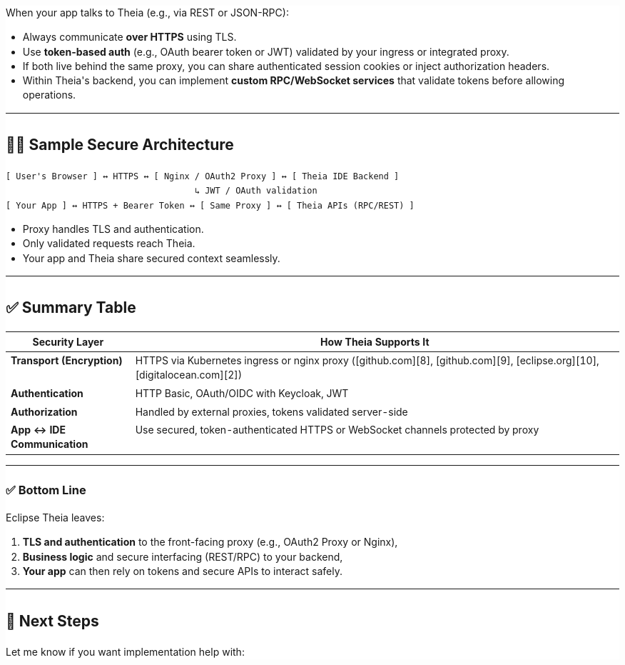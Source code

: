 When your app talks to Theia (e.g., via REST or JSON-RPC):

* Always communicate **over HTTPS** using TLS.
* Use **token-based auth** (e.g., OAuth bearer token or JWT) validated by your ingress or integrated proxy.
* If both live behind the same proxy, you can share authenticated session cookies or inject authorization headers.
* Within Theia's backend, you can implement **custom RPC/WebSocket services** that validate tokens before allowing operations.

---

## 🧗‍♀️ Sample Secure Architecture

```text
[ User's Browser ] ↔️ HTTPS ↔️ [ Nginx / OAuth2 Proxy ] ↔️ [ Theia IDE Backend ]
                                     ↳ JWT / OAuth validation
[ Your App ] ↔️ HTTPS + Bearer Token ↔️ [ Same Proxy ] ↔️ [ Theia APIs (RPC/REST) ]
```

* Proxy handles TLS and authentication.
* Only validated requests reach Theia.
* Your app and Theia share secured context seamlessly.

---

## ✅ Summary Table

| Security Layer              | How Theia Supports It                                                                                                    |
| --------------------------- | ------------------------------------------------------------------------------------------------------------------------ |
| **Transport (Encryption)**  | HTTPS via Kubernetes ingress or nginx proxy ([github.com][8], [github.com][9], [eclipse.org][10], [digitalocean.com][2]) |
| **Authentication**          | HTTP Basic, OAuth/OIDC with Keycloak, JWT                                                                                |
| **Authorization**           | Handled by external proxies, tokens validated server-side                                                                |
| **App ↔ IDE Communication** | Use secured, token-authenticated HTTPS or WebSocket channels protected by proxy                                          |

---

### ✅ Bottom Line

Eclipse Theia leaves:

1. **TLS and authentication** to the front-facing proxy (e.g., OAuth2 Proxy or Nginx),
2. **Business logic** and secure interfacing (REST/RPC) to your backend,
3. **Your app** can then rely on tokens and secure APIs to interact safely.

---

## 🚀 Next Steps

Let me know if you want implementation help with:
